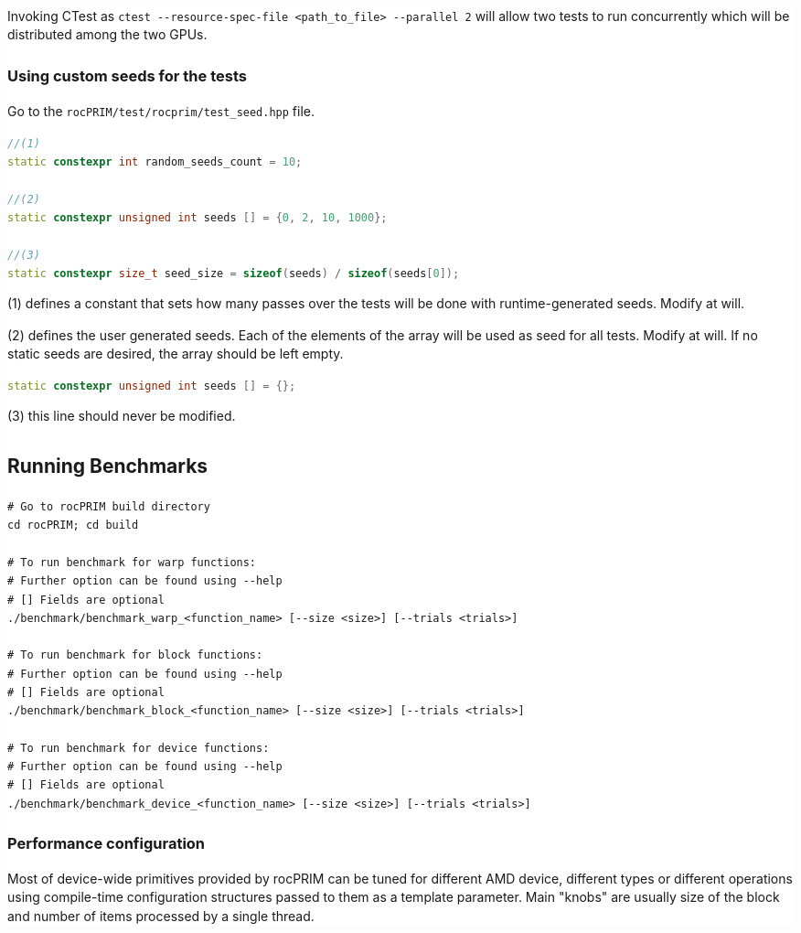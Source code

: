 Invoking CTest as `ctest --resource-spec-file <path_to_file> --parallel 2` will allow two tests to run concurrently which will be distributed among the two GPUs.

### Using custom seeds for the tests

Go to the `rocPRIM/test/rocprim/test_seed.hpp` file.
```cpp
//(1)
static constexpr int random_seeds_count = 10;

//(2)
static constexpr unsigned int seeds [] = {0, 2, 10, 1000};

//(3)
static constexpr size_t seed_size = sizeof(seeds) / sizeof(seeds[0]);
```

(1) defines a constant that sets how many passes over the tests will be done with runtime-generated seeds. Modify at will.

(2) defines the user generated seeds. Each of the elements of the array will be used as seed for all tests. Modify at will. If no static seeds are desired, the array should be left empty.

```cpp
static constexpr unsigned int seeds [] = {};
```

(3) this line should never be modified.

## Running Benchmarks

```shell
# Go to rocPRIM build directory
cd rocPRIM; cd build

# To run benchmark for warp functions:
# Further option can be found using --help
# [] Fields are optional
./benchmark/benchmark_warp_<function_name> [--size <size>] [--trials <trials>]

# To run benchmark for block functions:
# Further option can be found using --help
# [] Fields are optional
./benchmark/benchmark_block_<function_name> [--size <size>] [--trials <trials>]

# To run benchmark for device functions:
# Further option can be found using --help
# [] Fields are optional
./benchmark/benchmark_device_<function_name> [--size <size>] [--trials <trials>]
```

### Performance configuration

Most of device-wide primitives provided by rocPRIM can be tuned for different AMD device,
different types or different operations using compile-time configuration structures passed
to them as a template parameter. Main "knobs" are usually size of the block and number of
items processed by a single thread.
